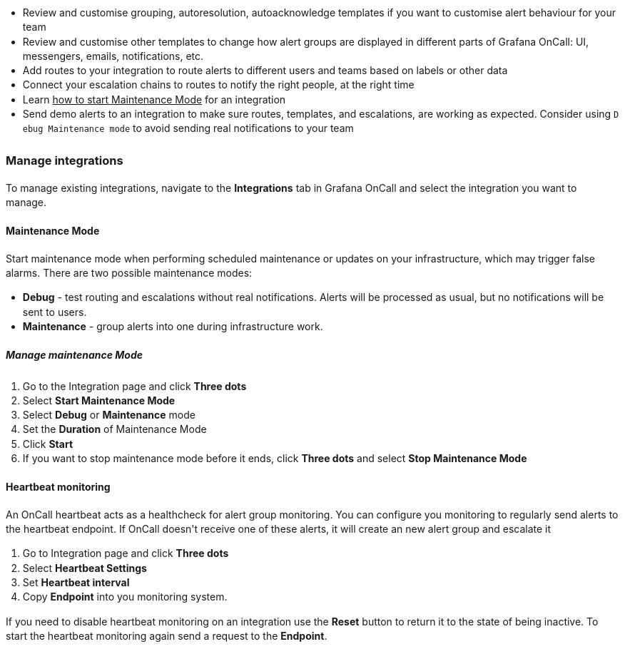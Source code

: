 - Review and customise grouping, autoresolution, autoacknowledge templates
if you want to customise alert behaviour for your team
- Review and customise other templates to change how alert groups are displayed
in different parts of Grafana OnCall: UI, messengers, emails, notifications, etc.
- Add routes to your integration to route alerts to different users and teams based on labels or other data
- Connect your escalation chains to routes to notify the right people, at the right time
- Learn [how to start Maintenance Mode](#maintenance-mode) for an integration
- Send demo alerts to an integration to make sure routes, templates, and escalations, are working as expected. Consider using
`Debug Maintenance mode` to avoid sending real notifications to your team

### Manage integrations

To manage existing integrations, navigate to the **Integrations** tab in Grafana OnCall and select the integration
you want to manage.

#### Maintenance Mode

Start maintenance mode when performing scheduled maintenance or updates on your infrastructure, which may trigger false alarms.
There are two possible maintenance modes:

- **Debug** - test routing and escalations without real notifications. Alerts will be processed as usual, but no notifications
will be sent to users.
- **Maintenance** - group alerts into one during infrastructure work.

##### Manage maintenance Mode

1. Go to the Integration page and click **Three dots**
1. Select **Start Maintenance Mode**
1. Select **Debug** or **Maintenance** mode
1. Set the **Duration** of Maintenance Mode
1. Click **Start**
1. If you want to stop maintenance mode before it ends, click **Three dots** and select **Stop Maintenance Mode**

#### Heartbeat monitoring

An OnCall heartbeat acts as a healthcheck for alert group monitoring. You can configure you monitoring to regularly send alerts
to the heartbeat endpoint. If OnCall doesn't receive one of these alerts, it will create an new alert group and escalate it

1. Go to Integration page and click **Three dots**
1. Select **Heartbeat Settings**
1. Set **Heartbeat interval**
1. Copy **Endpoint** into you monitoring system.

If you need to disable heartbeat monitoring on an integration use the **Reset** button to return it to the state of being
inactive. To start the heartbeat monitoring again send a request to the **Endpoint**.
